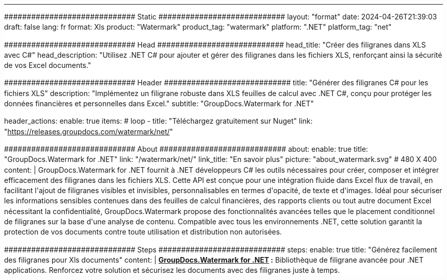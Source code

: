 
---
############################# Static ############################
layout: "format"
date:  2024-04-26T21:39:03
draft: false
lang: fr
format: Xls
product: "Watermark"
product_tag: "watermark"
platform: ".NET"
platform_tag: "net"

############################# Head ############################
head_title: "Créer des filigranes dans XLS avec C#"
head_description: "Utilisez .NET C# pour ajouter et gérer des filigranes dans les fichiers XLS, renforçant ainsi la sécurité de vos Excel documents."

############################# Header ############################
title: "Générer des filigranes C# pour les fichiers XLS" 
description: "Implémentez un filigrane robuste dans XLS feuilles de calcul avec .NET C#, conçu pour protéger les données financières et personnelles dans Excel."
subtitle: "GroupDocs.Watermark for .NET" 

header_actions:
  enable: true
  items:
    #  loop
    - title: "Téléchargez gratuitement sur Nuget"
      link: "https://releases.groupdocs.com/watermark/net/"
      
############################# About ############################
about:
    enable: true
    title: "GroupDocs.Watermark for .NET"
    link: "/watermark/net/"
    link_title: "En savoir plus"
    picture: "about_watermark.svg" # 480 X 400
    content: |
       GroupDocs.Watermark for .NET fournit à .NET développeurs C# les outils nécessaires pour créer, composer et intégrer efficacement des filigranes dans les fichiers XLS. Cette API est conçue pour une intégration fluide dans Excel flux de travail, en facilitant l'ajout de filigranes visibles et invisibles, personnalisables en termes d'opacité, de texte et d'images. Idéal pour sécuriser les informations sensibles contenues dans des feuilles de calcul financières, des rapports clients ou tout autre document Excel nécessitant la confidentialité, GroupDocs.Watermark propose des fonctionnalités avancées telles que le placement conditionnel de filigranes sur la base d'une analyse de contenu. Compatible avec tous les environnements .NET, cette solution garantit la protection de vos documents contre toute utilisation et distribution non autorisées.

############################# Steps ############################
steps:
    enable: true
    title: "Générez facilement des filigranes pour Xls documents"
    content: |
      **[GroupDocs.Watermark for .NET](https://products.groupdocs.com/watermark/net/) :** Bibliothèque de filigrane avancée pour .NET applications. Renforcez votre solution et sécurisez les documents avec des filigranes juste à temps.
      